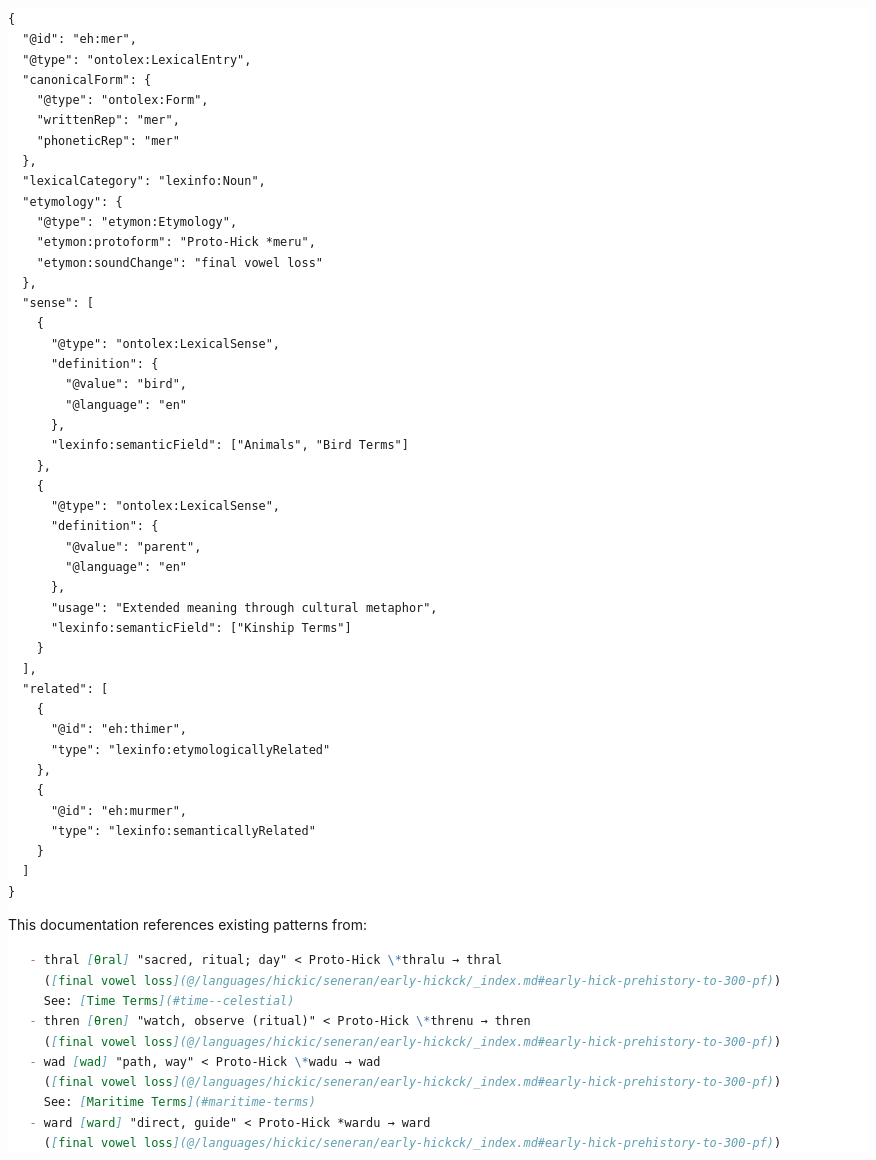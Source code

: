 ```json:data/languages/hickic/seneran/early-hick/lexicon.jsonld
{
  "@id": "eh:mer",
  "@type": "ontolex:LexicalEntry",
  "canonicalForm": {
    "@type": "ontolex:Form",
    "writtenRep": "mer",
    "phoneticRep": "mer"
  },
  "lexicalCategory": "lexinfo:Noun",
  "etymology": {
    "@type": "etymon:Etymology",
    "etymon:protoform": "Proto-Hick *meru",
    "etymon:soundChange": "final vowel loss"
  },
  "sense": [
    {
      "@type": "ontolex:LexicalSense",
      "definition": {
        "@value": "bird",
        "@language": "en"
      },
      "lexinfo:semanticField": ["Animals", "Bird Terms"]
    },
    {
      "@type": "ontolex:LexicalSense",
      "definition": {
        "@value": "parent",
        "@language": "en"
      },
      "usage": "Extended meaning through cultural metaphor",
      "lexinfo:semanticField": ["Kinship Terms"]
    }
  ],
  "related": [
    {
      "@id": "eh:thimer",
      "type": "lexinfo:etymologicallyRelated"
    },
    {
      "@id": "eh:murmer",
      "type": "lexinfo:semanticallyRelated"
    }
  ]
}
```

This documentation references existing patterns from:


```161:172:site/@/languages/hickic/seneran/early-hick/lexicon.md
   - thral [θral] "sacred, ritual; day" < Proto-Hick \*thralu → thral
     ([final vowel loss](@/languages/hickic/seneran/early-hickck/_index.md#early-hick-prehistory-to-300-pf))
     See: [Time Terms](#time--celestial)
   - thren [θren] "watch, observe (ritual)" < Proto-Hick \*threnu → thren
     ([final vowel loss](@/languages/hickic/seneran/early-hickck/_index.md#early-hick-prehistory-to-300-pf))
   - wad [wad] "path, way" < Proto-Hick \*wadu → wad
     ([final vowel loss](@/languages/hickic/seneran/early-hickck/_index.md#early-hick-prehistory-to-300-pf))
     See: [Maritime Terms](#maritime-terms)
   - ward [ward] "direct, guide" < Proto-Hick *wardu → ward
     ([final vowel loss](@/languages/hickic/seneran/early-hickck/_index.md#early-hick-prehistory-to-300-pf))
```